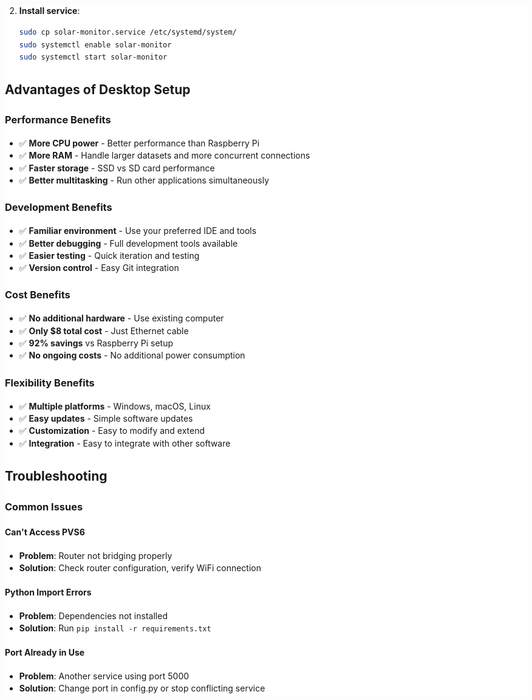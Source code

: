   ```ini
   ```
2. **Install service**:
   ```bash
   sudo cp solar-monitor.service /etc/systemd/system/
   sudo systemctl enable solar-monitor
   sudo systemctl start solar-monitor
   ```

## Advantages of Desktop Setup

### **Performance Benefits**
- ✅ **More CPU power** - Better performance than Raspberry Pi
- ✅ **More RAM** - Handle larger datasets and more concurrent connections
- ✅ **Faster storage** - SSD vs SD card performance
- ✅ **Better multitasking** - Run other applications simultaneously

### **Development Benefits**
- ✅ **Familiar environment** - Use your preferred IDE and tools
- ✅ **Better debugging** - Full development tools available
- ✅ **Easier testing** - Quick iteration and testing
- ✅ **Version control** - Easy Git integration

### **Cost Benefits**
- ✅ **No additional hardware** - Use existing computer
- ✅ **Only $8 total cost** - Just Ethernet cable
- ✅ **92% savings** vs Raspberry Pi setup
- ✅ **No ongoing costs** - No additional power consumption

### **Flexibility Benefits**
- ✅ **Multiple platforms** - Windows, macOS, Linux
- ✅ **Easy updates** - Simple software updates
- ✅ **Customization** - Easy to modify and extend
- ✅ **Integration** - Easy to integrate with other software

## Troubleshooting

### **Common Issues**

#### **Can't Access PVS6**
- **Problem**: Router not bridging properly
- **Solution**: Check router configuration, verify WiFi connection

#### **Python Import Errors**
- **Problem**: Dependencies not installed
- **Solution**: Run `pip install -r requirements.txt`

#### **Port Already in Use**
- **Problem**: Another service using port 5000
- **Solution**: Change port in config.py or stop conflicting service
